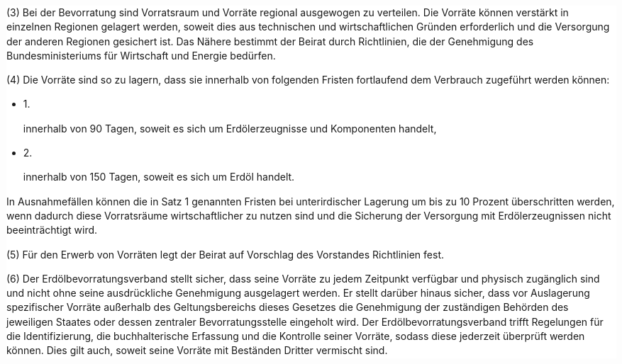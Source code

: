 </div>

<div class="jurAbsatz">

(3) Bei der Bevorratung sind Vorratsraum und Vorräte regional ausgewogen
zu verteilen. Die Vorräte können verstärkt in einzelnen Regionen
gelagert werden, soweit dies aus technischen und wirtschaftlichen
Gründen erforderlich und die Versorgung der anderen Regionen gesichert
ist. Das Nähere bestimmt der Beirat durch Richtlinien, die der
Genehmigung des Bundesministeriums für Wirtschaft und Energie bedürfen.

</div>

<div class="jurAbsatz">

(4) Die Vorräte sind so zu lagern, dass sie innerhalb von folgenden
Fristen fortlaufend dem Verbrauch zugeführt werden können:

  - 1\.
    
    <div style="">
    
    innerhalb von 90 Tagen, soweit es sich um Erdölerzeugnisse und
    Komponenten handelt,
    
    </div>

  - 2\.
    
    <div style="">
    
    innerhalb von 150 Tagen, soweit es sich um Erdöl handelt.
    
    </div>

In Ausnahmefällen können die in Satz 1 genannten Fristen bei
unterirdischer Lagerung um bis zu 10 Prozent überschritten werden, wenn
dadurch diese Vorratsräume wirtschaftlicher zu nutzen sind und die
Sicherung der Versorgung mit Erdölerzeugnissen nicht beeinträchtigt
wird.

</div>

<div class="jurAbsatz">

(5) Für den Erwerb von Vorräten legt der Beirat auf Vorschlag des
Vorstandes Richtlinien fest.

</div>

<div class="jurAbsatz">

(6) Der Erdölbevorratungsverband stellt sicher, dass seine Vorräte zu
jedem Zeitpunkt verfügbar und physisch zugänglich sind und nicht ohne
seine ausdrückliche Genehmigung ausgelagert werden. Er stellt darüber
hinaus sicher, dass vor Auslagerung spezifischer Vorräte außerhalb des
Geltungsbereichs dieses Gesetzes die Genehmigung der zuständigen
Behörden des jeweiligen Staates oder dessen zentraler
Bevorratungsstelle eingeholt wird. Der Erdölbevorratungsverband trifft
Regelungen für die Identifizierung, die buchhalterische Erfassung und
die Kontrolle seiner Vorräte, sodass diese jederzeit überprüft werden
können. Dies gilt auch, soweit seine Vorräte mit Beständen Dritter
vermischt sind.
